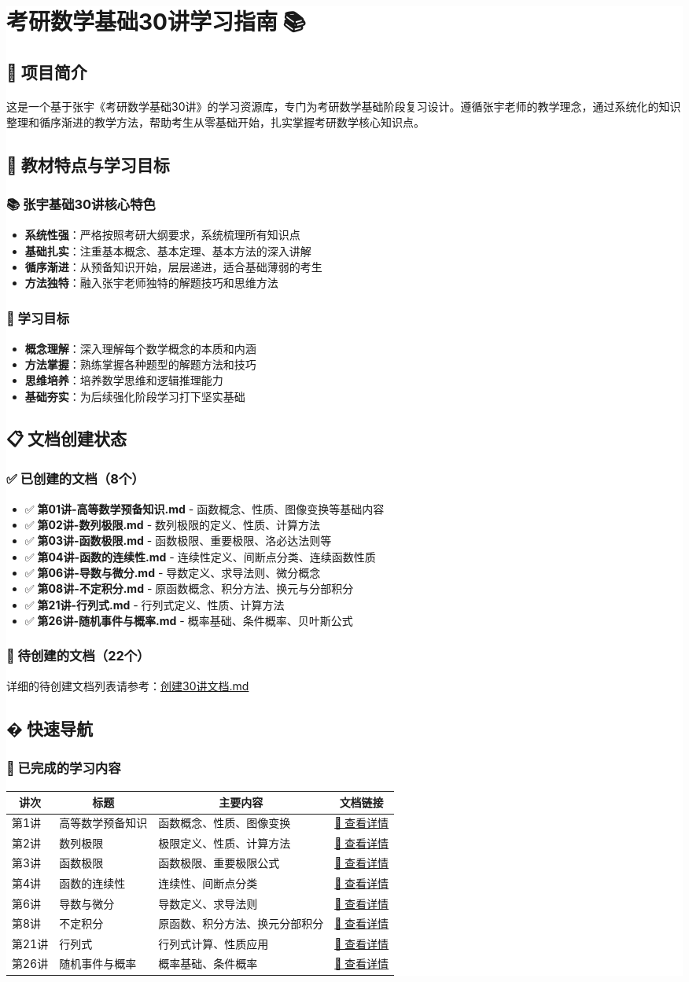 # 考研数学基础30讲学习指南 📚

## 📖 项目简介

这是一个基于张宇《考研数学基础30讲》的学习资源库，专门为考研数学基础阶段复习设计。遵循张宇老师的教学理念，通过系统化的知识整理和循序渐进的教学方法，帮助考生从零基础开始，扎实掌握考研数学核心知识点。

## 🎯 教材特点与学习目标

### 📚 张宇基础30讲核心特色

- **系统性强**：严格按照考研大纲要求，系统梳理所有知识点
- **基础扎实**：注重基本概念、基本定理、基本方法的深入讲解
- **循序渐进**：从预备知识开始，层层递进，适合基础薄弱的考生
- **方法独特**：融入张宇老师独特的解题技巧和思维方法

### 🎯 学习目标

- **概念理解**：深入理解每个数学概念的本质和内涵
- **方法掌握**：熟练掌握各种题型的解题方法和技巧
- **思维培养**：培养数学思维和逻辑推理能力
- **基础夯实**：为后续强化阶段学习打下坚实基础

## 📋 文档创建状态

### ✅ 已创建的文档（8个）

- ✅ **第01讲-高等数学预备知识.md** - 函数概念、性质、图像变换等基础内容
- ✅ **第02讲-数列极限.md** - 数列极限的定义、性质、计算方法
- ✅ **第03讲-函数极限.md** - 函数极限、重要极限、洛必达法则等
- ✅ **第04讲-函数的连续性.md** - 连续性定义、间断点分类、连续函数性质
- ✅ **第06讲-导数与微分.md** - 导数定义、求导法则、微分概念
- ✅ **第08讲-不定积分.md** - 原函数概念、积分方法、换元与分部积分
- ✅ **第21讲-行列式.md** - 行列式定义、性质、计算方法
- ✅ **第26讲-随机事件与概率.md** - 概率基础、条件概率、贝叶斯公式

### 📝 待创建的文档（22个）

详细的待创建文档列表请参考：[创建30讲文档.md](./创建30讲文档.md)

## � 快速导航

### 📖 已完成的学习内容

| 讲次 | 标题 | 主要内容 | 文档链接 |
|------|------|----------|----------|
| 第1讲 | 高等数学预备知识 | 函数概念、性质、图像变换 | [📖 查看详情](./第01讲-高等数学预备知识.md) |
| 第2讲 | 数列极限 | 极限定义、性质、计算方法 | [📖 查看详情](./第02讲-数列极限.md) |
| 第3讲 | 函数极限 | 函数极限、重要极限公式 | [📖 查看详情](./第03讲-函数极限.md) |
| 第4讲 | 函数的连续性 | 连续性、间断点分类 | [📖 查看详情](./第04讲-函数的连续性.md) |
| 第6讲 | 导数与微分 | 导数定义、求导法则 | [📖 查看详情](./第06讲-导数与微分.md) |
| 第8讲 | 不定积分 | 原函数、积分方法、换元分部积分 | [📖 查看详情](./第08讲-不定积分.md) |
| 第21讲 | 行列式 | 行列式计算、性质应用 | [📖 查看详情](./第21讲-行列式.md) |
| 第26讲 | 随机事件与概率 | 概率基础、条件概率 | [📖 查看详情](./第26讲-随机事件与概率.md) |

